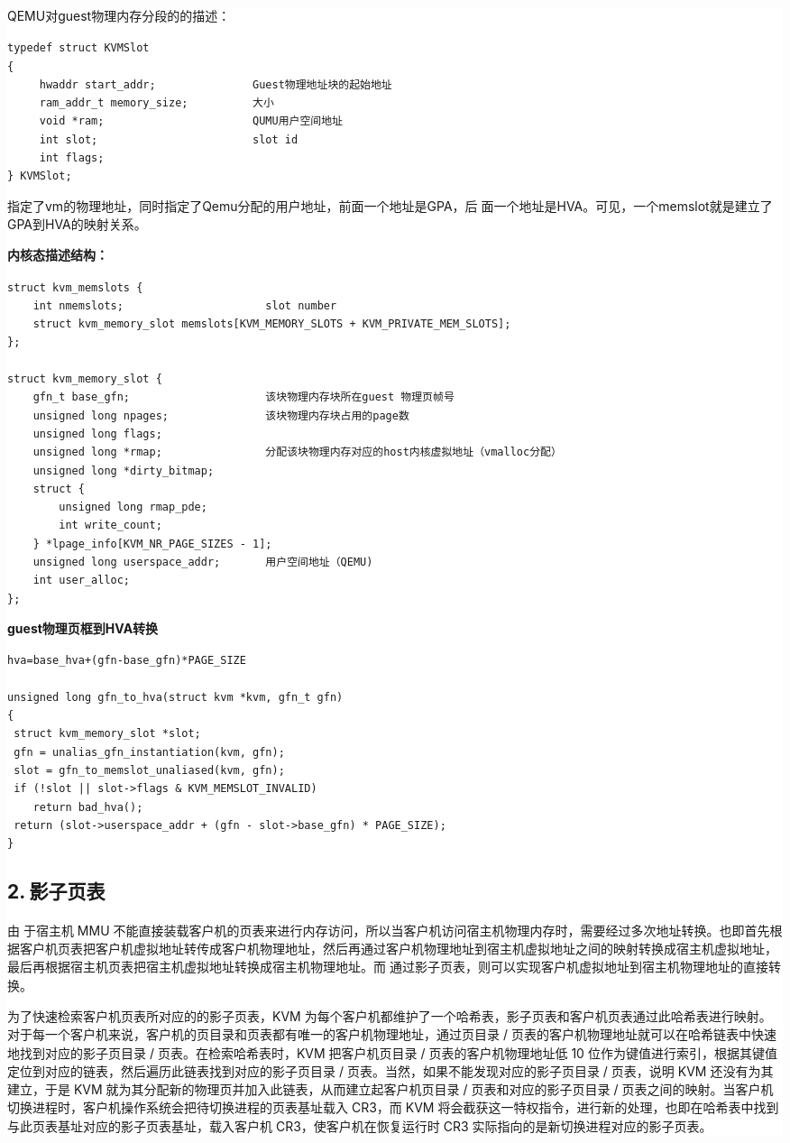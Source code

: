 QEMU对guest物理内存分段的的描述：

	typedef struct KVMSlot
	{
	     hwaddr start_addr;               Guest物理地址块的起始地址
	     ram_addr_t memory_size;          大小
	     void *ram;                       QUMU用户空间地址 
	     int slot;                        slot id
	     int flags;
	} KVMSlot;

指定了vm的物理地址，同时指定了Qemu分配的用户地址，前面一个地址是GPA，后
面一个地址是HVA。可见，一个memslot就是建立了GPA到HVA的映射关系。

**内核态描述结构：**

	struct kvm_memslots {
		int nmemslots;                      slot number
		struct kvm_memory_slot memslots[KVM_MEMORY_SLOTS + KVM_PRIVATE_MEM_SLOTS];
	};
	
	struct kvm_memory_slot {
		gfn_t base_gfn;                     该块物理内存块所在guest 物理页帧号
		unsigned long npages;               该块物理内存块占用的page数
		unsigned long flags;
		unsigned long *rmap;                分配该块物理内存对应的host内核虚拟地址（vmalloc分配）
		unsigned long *dirty_bitmap;
		struct {
			unsigned long rmap_pde;
			int write_count;
		} *lpage_info[KVM_NR_PAGE_SIZES - 1];
		unsigned long userspace_addr;       用户空间地址（QEMU)
		int user_alloc;
	};
	
**guest物理页框到HVA转换**
	
	hva=base_hva+(gfn-base_gfn)*PAGE_SIZE
	
	unsigned long gfn_to_hva(struct kvm *kvm, gfn_t gfn)
	{
	 struct kvm_memory_slot *slot;
	 gfn = unalias_gfn_instantiation(kvm, gfn);
	 slot = gfn_to_memslot_unaliased(kvm, gfn);
	 if (!slot || slot->flags & KVM_MEMSLOT_INVALID)
	    return bad_hva();
	 return (slot->userspace_addr + (gfn - slot->base_gfn) * PAGE_SIZE);
	}


## 2. 影子页表
由 于宿主机 MMU 不能直接装载客户机的页表来进行内存访问，所以当客户机访问宿主机物理内存时，需要经过多次地址转换。也即首先根据客户机页表把客户机虚拟地址转传成客户机物理地址，然后再通过客户机物理地址到宿主机虚拟地址之间的映射转换成宿主机虚拟地址，最后再根据宿主机页表把宿主机虚拟地址转换成宿主机物理地址。而 通过影子页表，则可以实现客户机虚拟地址到宿主机物理地址的直接转换。

为了快速检索客户机页表所对应的的影子页表，KVM 为每个客户机都维护了一个哈希表，影子页表和客户机页表通过此哈希表进行映射。对于每一个客户机来说，客户机的页目录和页表都有唯一的客户机物理地址，通过页目录 / 页表的客户机物理地址就可以在哈希链表中快速地找到对应的影子页目录 / 页表。在检索哈希表时，KVM 把客户机页目录 / 页表的客户机物理地址低 10 位作为键值进行索引，根据其键值定位到对应的链表，然后遍历此链表找到对应的影子页目录 / 页表。当然，如果不能发现对应的影子页目录 / 页表，说明 KVM 还没有为其建立，于是 KVM 就为其分配新的物理页并加入此链表，从而建立起客户机页目录 / 页表和对应的影子页目录 / 页表之间的映射。当客户机切换进程时，客户机操作系统会把待切换进程的页表基址载入 CR3，而 KVM 将会截获这一特权指令，进行新的处理，也即在哈希表中找到与此页表基址对应的影子页表基址，载入客户机 CR3，使客户机在恢复运行时 CR3 实际指向的是新切换进程对应的影子页表。
